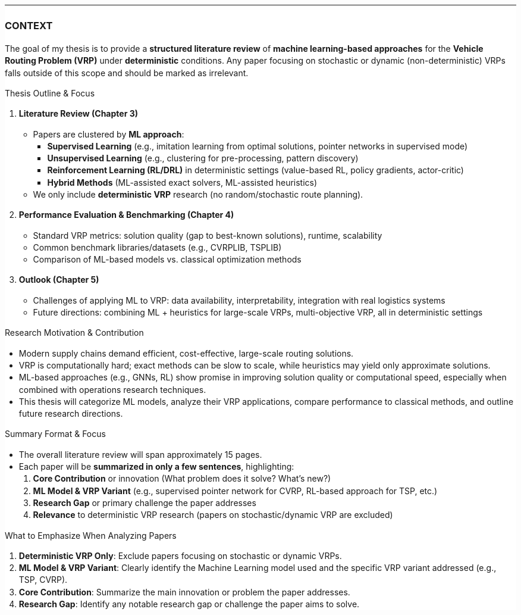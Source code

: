 
---
### CONTEXT

The goal of my thesis is to provide a **structured literature review** of **machine learning-based approaches** for the **Vehicle Routing Problem (VRP)** under **deterministic** conditions. Any paper focusing on stochastic or dynamic (non-deterministic) VRPs falls outside of this scope and should be marked as irrelevant.

Thesis Outline & Focus
1. **Literature Review (Chapter 3)**
   - Papers are clustered by **ML approach**:
     - **Supervised Learning** (e.g., imitation learning from optimal solutions, pointer networks in supervised mode)  
     - **Unsupervised Learning** (e.g., clustering for pre-processing, pattern discovery)  
     - **Reinforcement Learning (RL/DRL)** in deterministic settings (value-based RL, policy gradients, actor-critic)  
     - **Hybrid Methods** (ML-assisted exact solvers, ML-assisted heuristics)
   - We only include **deterministic VRP** research (no random/stochastic route planning).

2. **Performance Evaluation & Benchmarking (Chapter 4)**
   - Standard VRP metrics: solution quality (gap to best-known solutions), runtime, scalability  
   - Common benchmark libraries/datasets (e.g., CVRPLIB, TSPLIB)  
   - Comparison of ML-based models vs. classical optimization methods

3. **Outlook (Chapter 5)**
   - Challenges of applying ML to VRP: data availability, interpretability, integration with real logistics systems  
   - Future directions: combining ML + heuristics for large-scale VRPs, multi-objective VRP, all in deterministic settings

Research Motivation & Contribution
- Modern supply chains demand efficient, cost-effective, large-scale routing solutions.  
- VRP is computationally hard; exact methods can be slow to scale, while heuristics may yield only approximate solutions.  
- ML-based approaches (e.g., GNNs, RL) show promise in improving solution quality or computational speed, especially when combined with operations research techniques.  
- This thesis will categorize ML models, analyze their VRP applications, compare performance to classical methods, and outline future research directions.

Summary Format & Focus
- The overall literature review will span approximately 15 pages.
- Each paper will be **summarized in only a few sentences**, highlighting:
  1. **Core Contribution** or innovation (What problem does it solve? What’s new?)  
  2. **ML Model & VRP Variant** (e.g., supervised pointer network for CVRP, RL-based approach for TSP, etc.)  
  3. **Research Gap** or primary challenge the paper addresses  
  4. **Relevance** to deterministic VRP research (papers on stochastic/dynamic VRP are excluded)

What to Emphasize When Analyzing Papers
1. **Deterministic VRP Only**: Exclude papers focusing on stochastic or dynamic VRPs.  
2. **ML Model & VRP Variant**: Clearly identify the Machine Learning model used and the specific VRP variant addressed (e.g., TSP, CVRP).  
3. **Core Contribution**: Summarize the main innovation or problem the paper addresses.  
4. **Research Gap**: Identify any notable research gap or challenge the paper aims to solve. 
